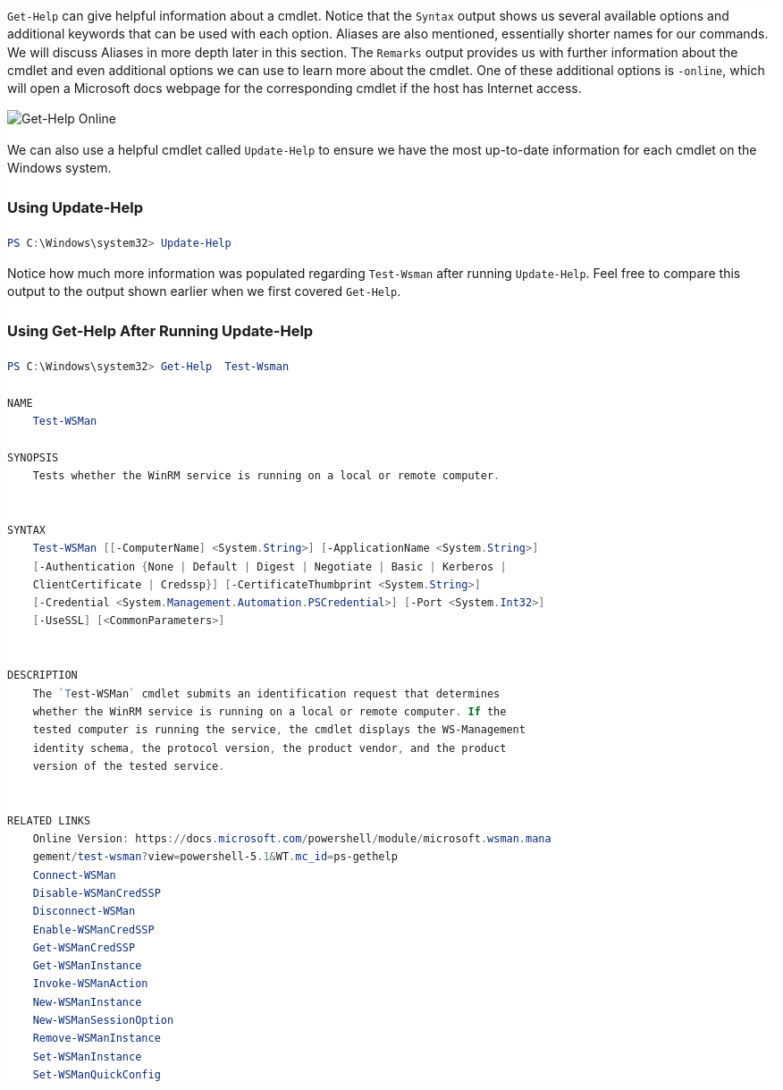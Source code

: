 `Get-Help` can give helpful information about a cmdlet. Notice that the `Syntax` output shows us several available options and additional keywords that can be used with each option. Aliases are also mentioned, essentially shorter names for our commands. We will discuss Aliases in more depth later in this section. The `Remarks` output provides us with further information about the cmdlet and even additional options we can use to learn more about the cmdlet. One of these additional options is `-online`, which will open a Microsoft docs webpage for the corresponding cmdlet if the host has Internet access.

![Get-Help Online](get-help-online.png)

We can also use a helpful cmdlet called `Update-Help` to ensure we have the most up-to-date information for each cmdlet on the Windows system.

### Using Update-Help

```powershell
PS C:\Windows\system32> Update-Help
```

Notice how much more information was populated regarding `Test-Wsman` after running `Update-Help`. Feel free to compare this output to the output shown earlier when we first covered `Get-Help`.

### Using Get-Help After Running Update-Help

```powershell
PS C:\Windows\system32> Get-Help  Test-Wsman

NAME
    Test-WSMan

SYNOPSIS
    Tests whether the WinRM service is running on a local or remote computer.


SYNTAX
    Test-WSMan [[-ComputerName] <System.String>] [-ApplicationName <System.String>]
    [-Authentication {None | Default | Digest | Negotiate | Basic | Kerberos |
    ClientCertificate | Credssp}] [-CertificateThumbprint <System.String>]
    [-Credential <System.Management.Automation.PSCredential>] [-Port <System.Int32>]
    [-UseSSL] [<CommonParameters>]


DESCRIPTION
    The `Test-WSMan` cmdlet submits an identification request that determines
    whether the WinRM service is running on a local or remote computer. If the
    tested computer is running the service, the cmdlet displays the WS-Management
    identity schema, the protocol version, the product vendor, and the product
    version of the tested service.


RELATED LINKS
    Online Version: https://docs.microsoft.com/powershell/module/microsoft.wsman.mana
    gement/test-wsman?view=powershell-5.1&WT.mc_id=ps-gethelp
    Connect-WSMan
    Disable-WSManCredSSP
    Disconnect-WSMan
    Enable-WSManCredSSP
    Get-WSManCredSSP
    Get-WSManInstance
    Invoke-WSManAction
    New-WSManInstance
    New-WSManSessionOption
    Remove-WSManInstance
    Set-WSManInstance
    Set-WSManQuickConfig
```